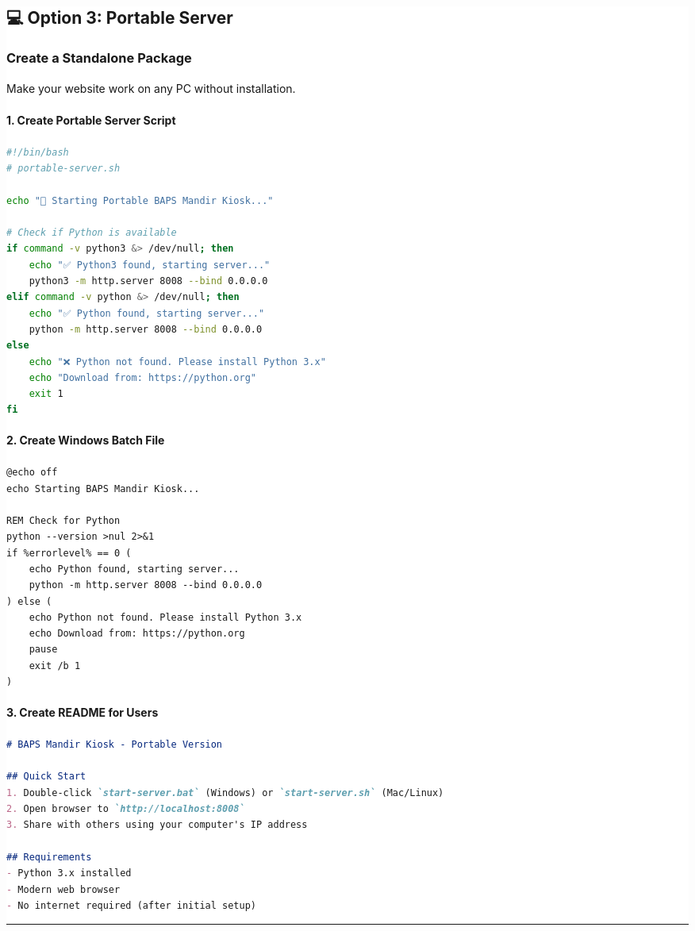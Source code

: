 
## 💻 Option 3: Portable Server

### Create a Standalone Package
Make your website work on any PC without installation.

#### 1. Create Portable Server Script
```bash
#!/bin/bash
# portable-server.sh

echo "🚀 Starting Portable BAPS Mandir Kiosk..."

# Check if Python is available
if command -v python3 &> /dev/null; then
    echo "✅ Python3 found, starting server..."
    python3 -m http.server 8008 --bind 0.0.0.0
elif command -v python &> /dev/null; then
    echo "✅ Python found, starting server..."
    python -m http.server 8008 --bind 0.0.0.0
else
    echo "❌ Python not found. Please install Python 3.x"
    echo "Download from: https://python.org"
    exit 1
fi
```

#### 2. Create Windows Batch File
```batch
@echo off
echo Starting BAPS Mandir Kiosk...

REM Check for Python
python --version >nul 2>&1
if %errorlevel% == 0 (
    echo Python found, starting server...
    python -m http.server 8008 --bind 0.0.0.0
) else (
    echo Python not found. Please install Python 3.x
    echo Download from: https://python.org
    pause
    exit /b 1
)
```

#### 3. Create README for Users
```markdown
# BAPS Mandir Kiosk - Portable Version

## Quick Start
1. Double-click `start-server.bat` (Windows) or `start-server.sh` (Mac/Linux)
2. Open browser to `http://localhost:8008`
3. Share with others using your computer's IP address

## Requirements
- Python 3.x installed
- Modern web browser
- No internet required (after initial setup)
```

---